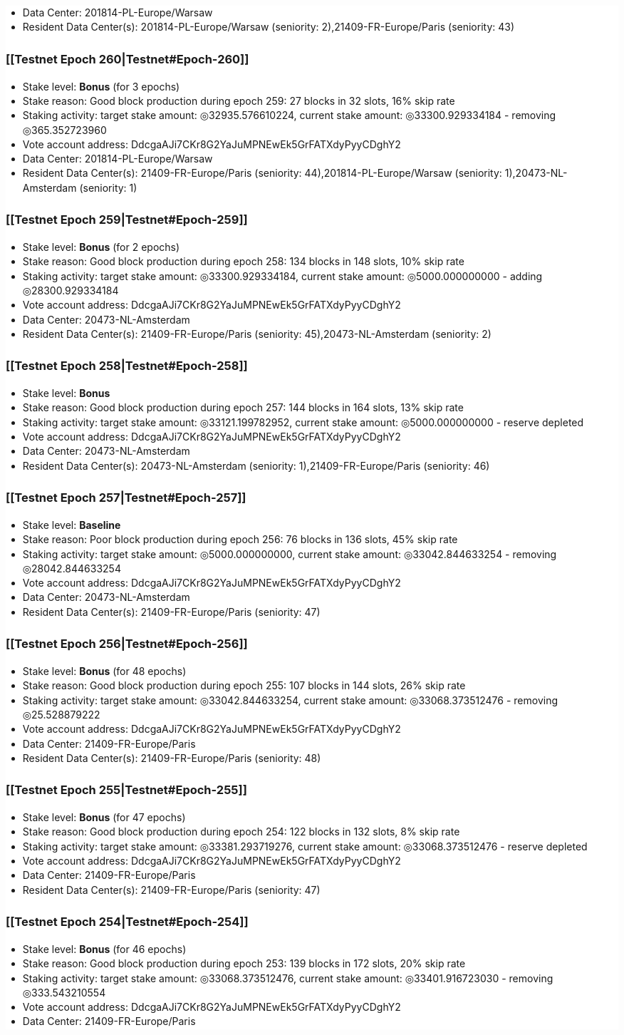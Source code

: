 * Data Center: 201814-PL-Europe/Warsaw
* Resident Data Center(s): 201814-PL-Europe/Warsaw (seniority: 2),21409-FR-Europe/Paris (seniority: 43)
### [[Testnet Epoch 260|Testnet#Epoch-260]]
* Stake level: **Bonus** (for 3 epochs)
* Stake reason: Good block production during epoch 259: 27 blocks in 32 slots, 16% skip rate
* Staking activity: target stake amount: ◎32935.576610224, current stake amount: ◎33300.929334184 - removing ◎365.352723960
* Vote account address: DdcgaAJi7CKr8G2YaJuMPNEwEk5GrFATXdyPyyCDghY2
* Data Center: 201814-PL-Europe/Warsaw
* Resident Data Center(s): 21409-FR-Europe/Paris (seniority: 44),201814-PL-Europe/Warsaw (seniority: 1),20473-NL-Amsterdam (seniority: 1)
### [[Testnet Epoch 259|Testnet#Epoch-259]]
* Stake level: **Bonus** (for 2 epochs)
* Stake reason: Good block production during epoch 258: 134 blocks in 148 slots, 10% skip rate
* Staking activity: target stake amount: ◎33300.929334184, current stake amount: ◎5000.000000000 - adding ◎28300.929334184
* Vote account address: DdcgaAJi7CKr8G2YaJuMPNEwEk5GrFATXdyPyyCDghY2
* Data Center: 20473-NL-Amsterdam
* Resident Data Center(s): 21409-FR-Europe/Paris (seniority: 45),20473-NL-Amsterdam (seniority: 2)
### [[Testnet Epoch 258|Testnet#Epoch-258]]
* Stake level: **Bonus**
* Stake reason: Good block production during epoch 257: 144 blocks in 164 slots, 13% skip rate
* Staking activity: target stake amount: ◎33121.199782952, current stake amount: ◎5000.000000000 - reserve depleted
* Vote account address: DdcgaAJi7CKr8G2YaJuMPNEwEk5GrFATXdyPyyCDghY2
* Data Center: 20473-NL-Amsterdam
* Resident Data Center(s): 20473-NL-Amsterdam (seniority: 1),21409-FR-Europe/Paris (seniority: 46)
### [[Testnet Epoch 257|Testnet#Epoch-257]]
* Stake level: **Baseline**
* Stake reason: Poor block production during epoch 256: 76 blocks in 136 slots, 45% skip rate
* Staking activity: target stake amount: ◎5000.000000000, current stake amount: ◎33042.844633254 - removing ◎28042.844633254
* Vote account address: DdcgaAJi7CKr8G2YaJuMPNEwEk5GrFATXdyPyyCDghY2
* Data Center: 20473-NL-Amsterdam
* Resident Data Center(s): 21409-FR-Europe/Paris (seniority: 47)
### [[Testnet Epoch 256|Testnet#Epoch-256]]
* Stake level: **Bonus** (for 48 epochs)
* Stake reason: Good block production during epoch 255: 107 blocks in 144 slots, 26% skip rate
* Staking activity: target stake amount: ◎33042.844633254, current stake amount: ◎33068.373512476 - removing ◎25.528879222
* Vote account address: DdcgaAJi7CKr8G2YaJuMPNEwEk5GrFATXdyPyyCDghY2
* Data Center: 21409-FR-Europe/Paris
* Resident Data Center(s): 21409-FR-Europe/Paris (seniority: 48)
### [[Testnet Epoch 255|Testnet#Epoch-255]]
* Stake level: **Bonus** (for 47 epochs)
* Stake reason: Good block production during epoch 254: 122 blocks in 132 slots, 8% skip rate
* Staking activity: target stake amount: ◎33381.293719276, current stake amount: ◎33068.373512476 - reserve depleted
* Vote account address: DdcgaAJi7CKr8G2YaJuMPNEwEk5GrFATXdyPyyCDghY2
* Data Center: 21409-FR-Europe/Paris
* Resident Data Center(s): 21409-FR-Europe/Paris (seniority: 47)
### [[Testnet Epoch 254|Testnet#Epoch-254]]
* Stake level: **Bonus** (for 46 epochs)
* Stake reason: Good block production during epoch 253: 139 blocks in 172 slots, 20% skip rate
* Staking activity: target stake amount: ◎33068.373512476, current stake amount: ◎33401.916723030 - removing ◎333.543210554
* Vote account address: DdcgaAJi7CKr8G2YaJuMPNEwEk5GrFATXdyPyyCDghY2
* Data Center: 21409-FR-Europe/Paris